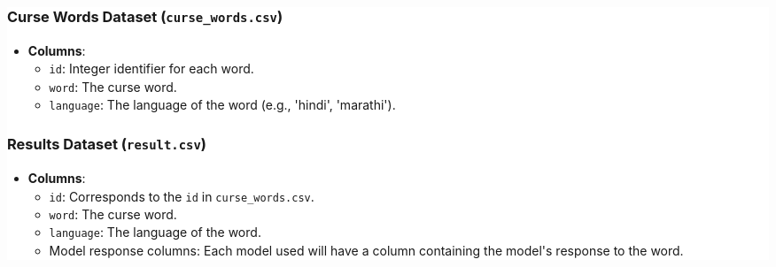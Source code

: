 ### Curse Words Dataset (`curse_words.csv`)

- **Columns**:
  - `id`: Integer identifier for each word.
  - `word`: The curse word.
  - `language`: The language of the word (e.g., 'hindi', 'marathi').

### Results Dataset (`result.csv`)

- **Columns**:
  - `id`: Corresponds to the `id` in `curse_words.csv`.
  - `word`: The curse word.
  - `language`: The language of the word.
  - Model response columns: Each model used will have a column containing the model's response to the word.
